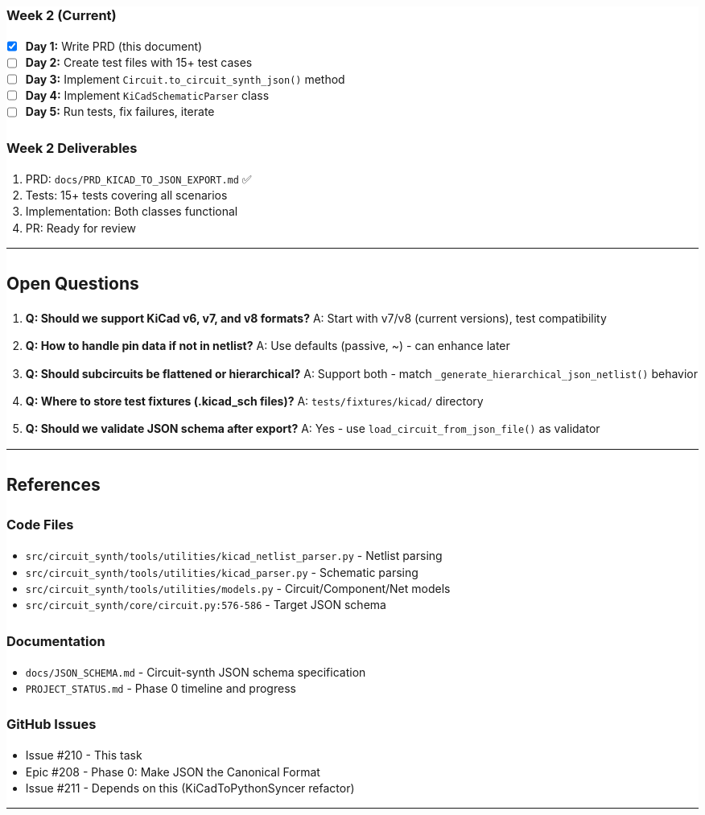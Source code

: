 ### Week 2 (Current)

- [x] **Day 1:** Write PRD (this document)
- [ ] **Day 2:** Create test files with 15+ test cases
- [ ] **Day 3:** Implement `Circuit.to_circuit_synth_json()` method
- [ ] **Day 4:** Implement `KiCadSchematicParser` class
- [ ] **Day 5:** Run tests, fix failures, iterate

### Week 2 Deliverables

1. PRD: `docs/PRD_KICAD_TO_JSON_EXPORT.md` ✅
2. Tests: 15+ tests covering all scenarios
3. Implementation: Both classes functional
4. PR: Ready for review

---

## Open Questions

1. **Q: Should we support KiCad v6, v7, and v8 formats?**
   A: Start with v7/v8 (current versions), test compatibility

2. **Q: How to handle pin data if not in netlist?**
   A: Use defaults (passive, ~) - can enhance later

3. **Q: Should subcircuits be flattened or hierarchical?**
   A: Support both - match `_generate_hierarchical_json_netlist()` behavior

4. **Q: Where to store test fixtures (.kicad_sch files)?**
   A: `tests/fixtures/kicad/` directory

5. **Q: Should we validate JSON schema after export?**
   A: Yes - use `load_circuit_from_json_file()` as validator

---

## References

### Code Files

- `src/circuit_synth/tools/utilities/kicad_netlist_parser.py` - Netlist parsing
- `src/circuit_synth/tools/utilities/kicad_parser.py` - Schematic parsing
- `src/circuit_synth/tools/utilities/models.py` - Circuit/Component/Net models
- `src/circuit_synth/core/circuit.py:576-586` - Target JSON schema

### Documentation

- `docs/JSON_SCHEMA.md` - Circuit-synth JSON schema specification
- `PROJECT_STATUS.md` - Phase 0 timeline and progress

### GitHub Issues

- Issue #210 - This task
- Epic #208 - Phase 0: Make JSON the Canonical Format
- Issue #211 - Depends on this (KiCadToPythonSyncer refactor)

---